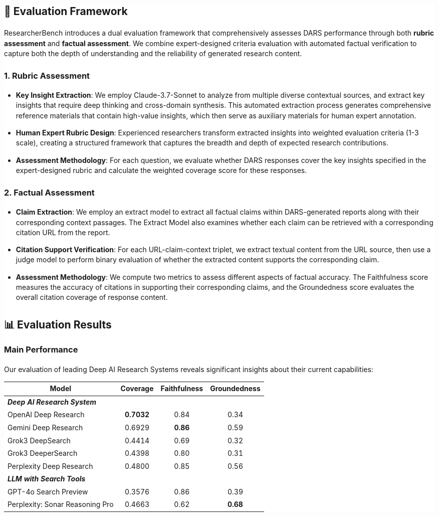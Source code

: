 
## 🔬 Evaluation Framework

ResearcherBench introduces a dual evaluation framework that comprehensively assesses DARS performance through both **rubric assessment** and **factual assessment**. We combine expert-designed criteria evaluation with automated factual verification to capture both the depth of understanding and the reliability of generated research content.

### **1. Rubric Assessment**

- **Key Insight Extraction**: We employ Claude-3.7-Sonnet to analyze from multiple diverse contextual sources, and extract key insights that require deep thinking and cross-domain synthesis. This automated extraction process generates comprehensive reference materials that contain high-value insights, which then serve as auxiliary materials for human expert annotation.

- **Human Expert Rubric Design**: Experienced researchers transform extracted insights into weighted evaluation criteria (1-3 scale), creating a structured framework that captures the breadth and depth of expected research contributions.

- **Assessment Methodology**: For each question, we evaluate whether DARS responses cover the key insights specified in the expert-designed rubric and calculate the weighted coverage score for these responses.

### **2. Factual Assessment**

- **Claim Extraction**: We employ an extract model to extract all factual claims within DARS-generated reports along with their corresponding context passages. The Extract Model also examines whether each claim can be retrieved with a corresponding citation URL from the report.

- **Citation Support Verification**: For each URL-claim-context triplet, we extract textual content from the URL source, then use a judge model to perform binary evaluation of whether the extracted content supports the corresponding claim. 

- **Assessment Methodology**: We compute two metrics to assess different aspects of factual accuracy. The Faithfulness score measures the accuracy of citations in supporting their corresponding claims, and the Groundedness score evaluates the overall citation coverage of response content.

## 📊 Evaluation Results

### Main Performance

Our evaluation of leading Deep AI Research Systems reveals significant insights about their current capabilities:

| **Model** | **Coverage** | **Faithfulness** | **Groundedness** |
|-------|:------:|:------:|:------:|
| ***Deep AI Research System*** |  |  |  |
| OpenAI Deep Research | **0.7032** | 0.84 | 0.34 |
| Gemini Deep Research | 0.6929 | **0.86** | 0.59 |
| Grok3 DeepSearch | 0.4414 | 0.69 | 0.32 |
| Grok3 DeeperSearch | 0.4398 | 0.80 | 0.31 |
| Perplexity Deep Research | 0.4800 | 0.85 | 0.56 |
| ***LLM with Search Tools*** |  |  |  |
| GPT-4o Search Preview | 0.3576 | 0.86 | 0.39 |
| Perplexity: Sonar Reasoning Pro | 0.4663 | 0.62 | **0.68** |
